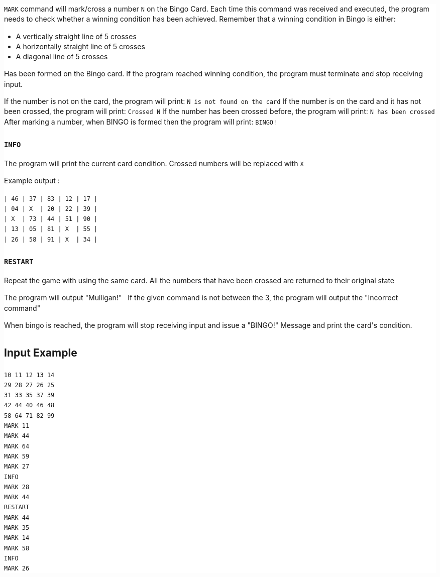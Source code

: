 `MARK` command will mark/cross a number `N` on the Bingo Card. Each time this
command was received and executed, the program needs to check whether a winning
condition has been achieved. Remember that a winning condition in Bingo is either:

- A vertically straight line of 5 crosses
- A horizontally straight line of 5 crosses
- A diagonal line of 5 crosses

Has been formed on the Bingo card. If the program reached winning condition, the
program must terminate and stop receiving input.


If the number is not on the card, the program will print: `N is not found on the card`
If the number is on the card and it has not been crossed, the program will print: `Crossed N`
If the number has been crossed before, the program will print: `N has been crossed`
After marking a number, when BINGO is formed then the program will print: `BINGO!`

### `INFO`

The program will print the current card condition. Crossed numbers will be replaced with `X`

Example output :

```
| 46 | 37 | 83 | 12 | 17 |
| 04 | X  | 20 | 22 | 39 |
| X  | 73 | 44 | 51 | 90 |
| 13 | 05 | 81 | X  | 55 |
| 26 | 58 | 91 | X  | 34 |
```

### `RESTART`

Repeat the game with using the same card. All the numbers that have been crossed are returned to their original state

The program will output "Mulligan!"
 
If the given command is not between the 3, the program will output the "Incorrect command"

When bingo is reached, the program will stop receiving input and issue a "BINGO!" Message and print the card's condition.

## Input Example

```
10 11 12 13 14
29 28 27 26 25
31 33 35 37 39
42 44 40 46 48
58 64 71 82 99
MARK 11
MARK 44
MARK 64
MARK 59
MARK 27
INFO
MARK 28
MARK 44
RESTART
MARK 44
MARK 35
MARK 14
MARK 58
INFO
MARK 26
```

